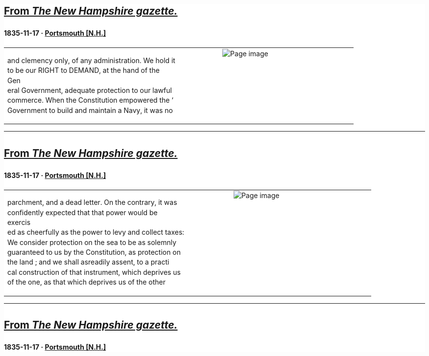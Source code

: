 
## [From _The New Hampshire gazette._](https://www.loc.gov/resource/sn83025588/1835-11-17/ed-1/?sp=2)

#### 1835-11-17 &middot; [Portsmouth [N.H.]](http://dbpedia.org/resource/Portsmouth%2C_New_Hampshire)

<table style="width: 100%;"><tr><td style="width: 50%">

  
and clemency only, of any administration. We hold it  
to be our RIGHT to DEMAND, at the hand of the Gen­  
eral Government, adequate protection to our lawful  
commerce. When the Constitution empowered the ‘  
Government to build and maintain a Navy, it was no
</td><td style="width: 50%; max-height: 75%; margin: auto; display: block;">
<img alt="Page image" src="https://tile.loc.gov/image-services/iiif/service:ndnp:nhd:batch_nhd_avalon_ver02:data:sn83025588:00517015180:1835111701:0182/pct:52.375237523752375,78.1914342009748,14.246424642464246,2.1086107366310625/!600,600/0/default.jpg"/>
</td>
</tr></table>

---

## [From _The New Hampshire gazette._](https://www.loc.gov/resource/sn83025588/1835-11-17/ed-1/?sp=2)

#### 1835-11-17 &middot; [Portsmouth [N.H.]](http://dbpedia.org/resource/Portsmouth%2C_New_Hampshire)

<table style="width: 100%;"><tr><td style="width: 50%">

  
parchment, and a dead letter. On the contrary, it was  
confidently expected that that power would be exercis­  
ed as cheerfully as the power to levy and collect taxes:  
We consider protection on the sea to be as solemnly  
guaranteed to us by the Constitution, as protection on  
the land ; and we shall asreadily assent, to a practi­  
cal construction of that instrument, which deprives us  
of the one, as that which deprives us of the other
</td><td style="width: 50%; max-height: 75%; margin: auto; display: block;">
<img alt="Page image" src="https://tile.loc.gov/image-services/iiif/service:ndnp:nhd:batch_nhd_avalon_ver02:data:sn83025588:00517015180:1835111701:0182/pct:52.375237523752375,80.65954578450689,14.106410641064107,3.3322963116595803/!600,600/0/default.jpg"/>
</td>
</tr></table>

---

## [From _The New Hampshire gazette._](https://www.loc.gov/resource/sn83025588/1835-11-17/ed-1/?sp=2)

#### 1835-11-17 &middot; [Portsmouth [N.H.]](http://dbpedia.org/resource/Portsmouth%2C_New_Hampshire)
